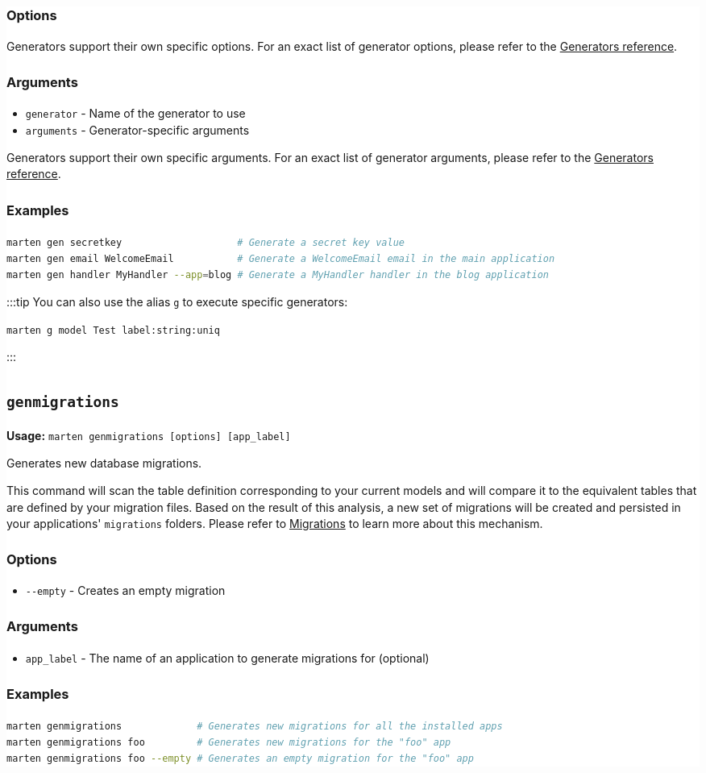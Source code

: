 ### Options

Generators support their own specific options. For an exact list of generator options, please refer to the [Generators reference](./generators.md).

### Arguments

* `generator` - Name of the generator to use
* `arguments` - Generator-specific arguments

Generators support their own specific arguments. For an exact list of generator arguments, please refer to the [Generators reference](./generators.md).

### Examples

```bash
marten gen secretkey                    # Generate a secret key value
marten gen email WelcomeEmail           # Generate a WelcomeEmail email in the main application
marten gen handler MyHandler --app=blog # Generate a MyHandler handler in the blog application
```

:::tip
You can also use the alias `g` to execute specific generators:

```bash
marten g model Test label:string:uniq
```
:::

## `genmigrations`

**Usage:** `marten genmigrations [options] [app_label]`

Generates new database migrations.

This command will scan the table definition corresponding to your current models and will compare it to the equivalent tables that are defined by your migration files. Based on the result of this analysis, a new set of migrations will be created and persisted in your applications' `migrations` folders. Please refer to [Migrations](../../models-and-databases/migrations.md) to learn more about this mechanism.

### Options

* `--empty` - Creates an empty migration

### Arguments

* `app_label` - The name of an application to generate migrations for (optional)

### Examples

```bash
marten genmigrations             # Generates new migrations for all the installed apps
marten genmigrations foo         # Generates new migrations for the "foo" app
marten genmigrations foo --empty # Generates an empty migration for the "foo" app
```
